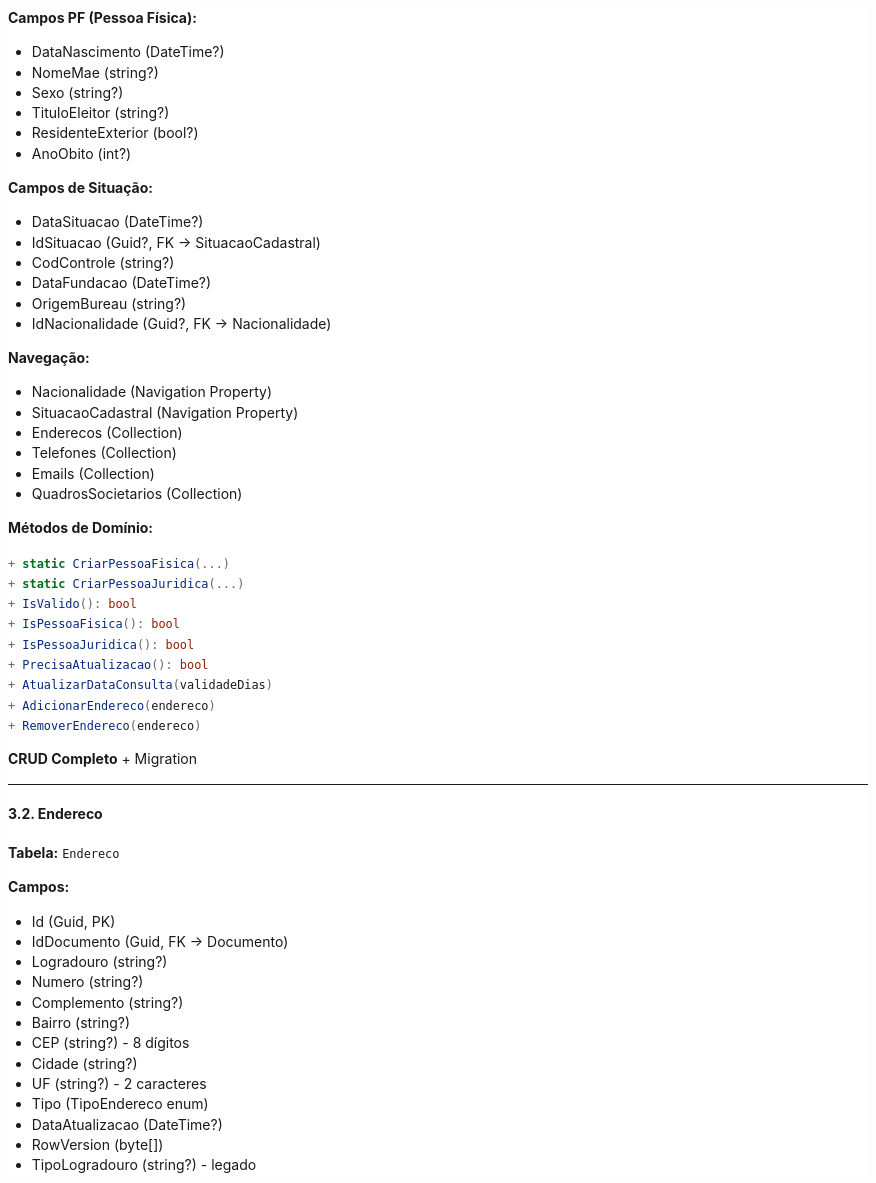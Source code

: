 **Campos PF (Pessoa Física):**
- DataNascimento (DateTime?)
- NomeMae (string?)
- Sexo (string?)
- TituloEleitor (string?)
- ResidenteExterior (bool?)
- AnoObito (int?)

**Campos de Situação:**
- DataSituacao (DateTime?)
- IdSituacao (Guid?, FK → SituacaoCadastral)
- CodControle (string?)
- DataFundacao (DateTime?)
- OrigemBureau (string?)
- IdNacionalidade (Guid?, FK → Nacionalidade)

**Navegação:**
- Nacionalidade (Navigation Property)
- SituacaoCadastral (Navigation Property)
- Enderecos (Collection)
- Telefones (Collection)
- Emails (Collection)
- QuadrosSocietarios (Collection)

**Métodos de Domínio:**
```csharp
+ static CriarPessoaFisica(...)
+ static CriarPessoaJuridica(...)
+ IsValido(): bool
+ IsPessoaFisica(): bool
+ IsPessoaJuridica(): bool
+ PrecisaAtualizacao(): bool
+ AtualizarDataConsulta(validadeDias)
+ AdicionarEndereco(endereco)
+ RemoverEndereco(endereco)
```

**CRUD Completo** + Migration

---

#### 3.2. Endereco

**Tabela:** `Endereco`

**Campos:**
- Id (Guid, PK)
- IdDocumento (Guid, FK → Documento)
- Logradouro (string?)
- Numero (string?)
- Complemento (string?)
- Bairro (string?)
- CEP (string?) - 8 dígitos
- Cidade (string?)
- UF (string?) - 2 caracteres
- Tipo (TipoEndereco enum)
- DataAtualizacao (DateTime?)
- RowVersion (byte[])
- TipoLogradouro (string?) - legado
